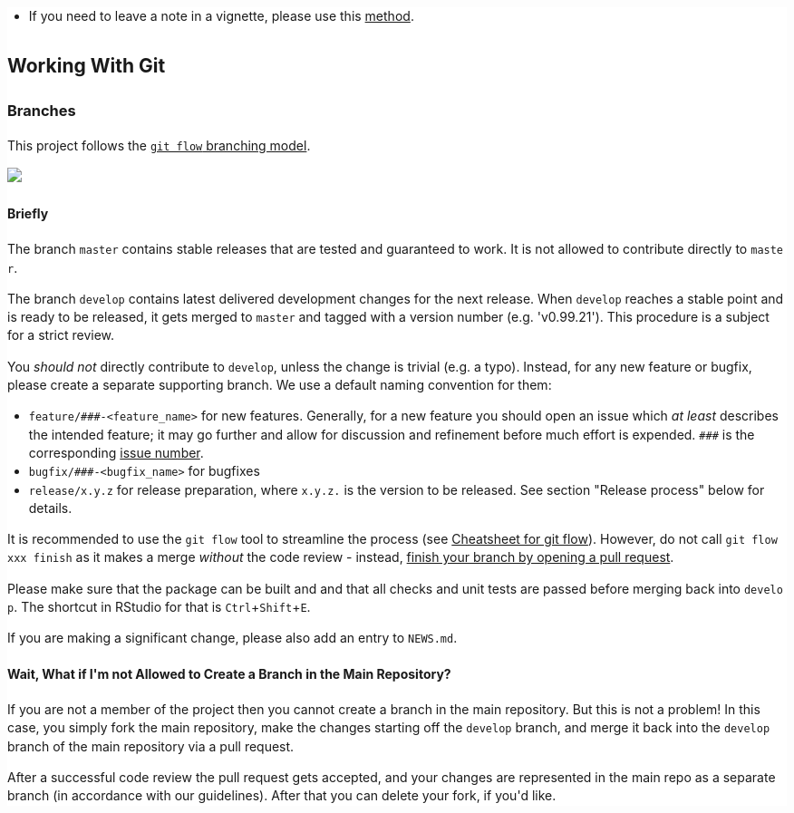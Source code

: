 * If you need to leave a note in a vignette, please use this [method](https://github.com/cbeleites/hpSpc.read.spe/pull/147#issuecomment-646685392).


## Working With Git

### Branches
This project follows the [`git flow` branching model](https://nvie.com/posts/a-successful-git-branching-model/).

<img src='https://nvie.com/img/git-model@2x.png' width='400px'>

#### Briefly

The branch `master` contains stable releases that are tested and guaranteed to work. It is not allowed to contribute directly to `master`.

The branch `develop` contains latest delivered development changes for the next release. When `develop` reaches a stable point and is ready to be released, it gets merged to `master` and tagged with a version number (e.g. 'v0.99.21'). This procedure is a subject for a strict review.

You *should not* directly contribute to `develop`, unless the change is trivial (e.g. a typo). Instead, for any new feature or bugfix, please create a separate supporting branch. We use a default naming convention for them:

* `feature/###-<feature_name>` for new features. Generally, for a new feature you should open an issue which *at least* describes the intended feature; it may go further and allow for discussion and refinement before much effort is expended.  `###` is the corresponding [issue number](https://github.com/r-hyperspec/hpSpc.read.spe/issues).
* `bugfix/###-<bugfix_name>` for bugfixes
* `release/x.y.z` for release preparation, where `x.y.z.` is the version to be released. See section "Release process" below for details.

It is recommended to use the `git flow` tool to streamline the process (see [Cheatsheet for git flow](https://danielkummer.github.io/git-flow-cheatsheet/)). However, do not call `git flow xxx finish` as it makes a merge *without* the code review - instead, [finish your branch by opening a pull request](https://softwareengineering.stackexchange.com/a/189062/302312).

Please make sure that the package can be built and and that all checks and unit tests are passed before merging back into `develop`. The shortcut in RStudio for that is `Ctrl`+`Shift`+`E`.

If you are making a significant change, please also add an entry to `NEWS.md`.

#### Wait, What if I'm not Allowed to Create a Branch in the Main Repository?

If you are not a member of the project then you cannot create a branch in the main repository. But this is not a problem! In this case, you simply fork the main repository, make the changes starting off the `develop` branch, and merge it back into the `develop` branch of the main repository via a pull request.

After a successful code review the pull request gets accepted, and your changes are represented in the main repo as a separate branch (in accordance with our guidelines). After that you can delete your fork, if you'd like.
